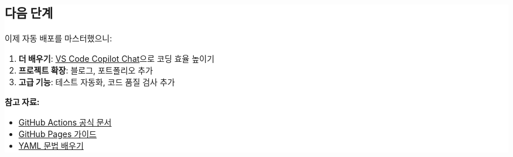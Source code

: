 ## 다음 단계

이제 자동 배포를 마스터했으니:

1. **더 배우기**: [VS Code Copilot Chat](vscodechat.md)으로 코딩 효율 높이기
2. **프로젝트 확장**: 블로그, 포트폴리오 추가
3. **고급 기능**: 테스트 자동화, 코드 품질 검사 추가

**참고 자료:**
- [GitHub Actions 공식 문서](https://docs.github.com/actions)
- [GitHub Pages 가이드](https://docs.github.com/pages)
- [YAML 문법 배우기](https://yaml.org/)
